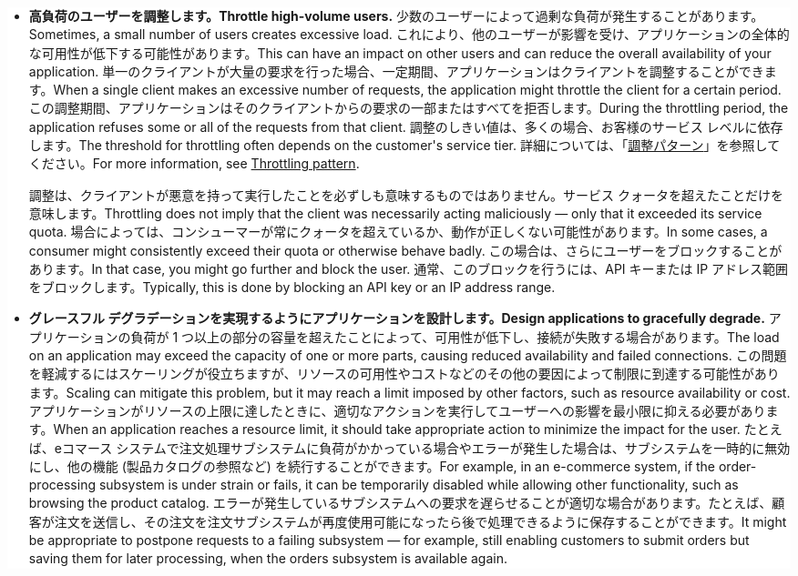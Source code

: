 - <span data-ttu-id="f3424-376">**高負荷のユーザーを調整します。**</span><span class="sxs-lookup"><span data-stu-id="f3424-376">**Throttle high-volume users.**</span></span> <span data-ttu-id="f3424-377">少数のユーザーによって過剰な負荷が発生することがあります。</span><span class="sxs-lookup"><span data-stu-id="f3424-377">Sometimes, a small number of users creates excessive load.</span></span> <span data-ttu-id="f3424-378">これにより、他のユーザーが影響を受け、アプリケーションの全体的な可用性が低下する可能性があります。</span><span class="sxs-lookup"><span data-stu-id="f3424-378">This can have an impact on other users and can reduce the overall availability of your application.</span></span> <span data-ttu-id="f3424-379">単一のクライアントが大量の要求を行った場合、一定期間、アプリケーションはクライアントを調整することができます。</span><span class="sxs-lookup"><span data-stu-id="f3424-379">When a single client makes an excessive number of requests, the application might throttle the client for a certain period.</span></span> <span data-ttu-id="f3424-380">この調整期間、アプリケーションはそのクライアントからの要求の一部またはすべてを拒否します。</span><span class="sxs-lookup"><span data-stu-id="f3424-380">During the throttling period, the application refuses some or all of the requests from that client.</span></span> <span data-ttu-id="f3424-381">調整のしきい値は、多くの場合、お客様のサービス レベルに依存します。</span><span class="sxs-lookup"><span data-stu-id="f3424-381">The threshold for throttling often depends on the customer's service tier.</span></span> <span data-ttu-id="f3424-382">詳細については、「[調整パターン](../patterns/throttling.md)」を参照してください。</span><span class="sxs-lookup"><span data-stu-id="f3424-382">For more information, see [Throttling pattern](../patterns/throttling.md).</span></span>

    <span data-ttu-id="f3424-383">調整は、クライアントが悪意を持って実行したことを必ずしも意味するものではありません。サービス クォータを超えたことだけを意味します。</span><span class="sxs-lookup"><span data-stu-id="f3424-383">Throttling does not imply that the client was necessarily acting maliciously &mdash; only that it exceeded its service quota.</span></span> <span data-ttu-id="f3424-384">場合によっては、コンシューマーが常にクォータを超えているか、動作が正しくない可能性があります。</span><span class="sxs-lookup"><span data-stu-id="f3424-384">In some cases, a consumer might consistently exceed their quota or otherwise behave badly.</span></span> <span data-ttu-id="f3424-385">この場合は、さらにユーザーをブロックすることがあります。</span><span class="sxs-lookup"><span data-stu-id="f3424-385">In that case, you might go further and block the user.</span></span> <span data-ttu-id="f3424-386">通常、このブロックを行うには、API キーまたは IP アドレス範囲をブロックします。</span><span class="sxs-lookup"><span data-stu-id="f3424-386">Typically, this is done by blocking an API key or an IP address range.</span></span>
- <span data-ttu-id="f3424-387">**グレースフル デグラデーションを実現するようにアプリケーションを設計します。**</span><span class="sxs-lookup"><span data-stu-id="f3424-387">**Design applications to gracefully degrade.**</span></span> <span data-ttu-id="f3424-388">アプリケーションの負荷が 1 つ以上の部分の容量を超えたことによって、可用性が低下し、接続が失敗する場合があります。</span><span class="sxs-lookup"><span data-stu-id="f3424-388">The load on an application may exceed the capacity of one or more parts, causing reduced availability and failed connections.</span></span> <span data-ttu-id="f3424-389">この問題を軽減するにはスケーリングが役立ちますが、リソースの可用性やコストなどのその他の要因によって制限に到達する可能性があります。</span><span class="sxs-lookup"><span data-stu-id="f3424-389">Scaling can mitigate this problem, but it may reach a limit imposed by other factors, such as resource availability or cost.</span></span> <span data-ttu-id="f3424-390">アプリケーションがリソースの上限に達したときに、適切なアクションを実行してユーザーへの影響を最小限に抑える必要があります。</span><span class="sxs-lookup"><span data-stu-id="f3424-390">When an application reaches a resource limit, it should take appropriate action to minimize the impact for the user.</span></span> <span data-ttu-id="f3424-391">たとえば、eコマース システムで注文処理サブシステムに負荷がかかっている場合やエラーが発生した場合は、サブシステムを一時的に無効にし、他の機能 (製品カタログの参照など) を続行することができます。</span><span class="sxs-lookup"><span data-stu-id="f3424-391">For example, in an e-commerce system, if the order-processing subsystem is under strain or fails, it can be temporarily disabled while allowing other functionality, such as browsing the product catalog.</span></span> <span data-ttu-id="f3424-392">エラーが発生しているサブシステムへの要求を遅らせることが適切な場合があります。たとえば、顧客が注文を送信し、その注文を注文サブシステムが再度使用可能になったら後で処理できるように保存することができます。</span><span class="sxs-lookup"><span data-stu-id="f3424-392">It might be appropriate to postpone requests to a failing subsystem &mdash; for example, still enabling customers to submit orders but saving them for later processing, when the orders subsystem is available again.</span></span>
